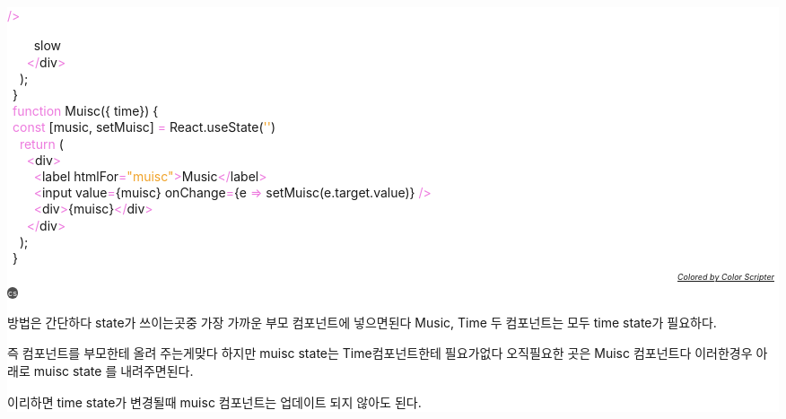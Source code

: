 <span style="color:#FF3399"></span><span style="color:#ED7ADE">/</span><span style="color:#FF3399"></span><span style="color:#ED7ADE">&gt;</span></div><div style="padding:0 6px; white-space:pre; line-height:130%">&nbsp;&nbsp;&nbsp;&nbsp;&nbsp;&nbsp;slow</div><div style="padding:0 6px; white-space:pre; line-height:130%">&nbsp;&nbsp;&nbsp;&nbsp;<span style="color:#FF3399"></span><span style="color:#ED7ADE">&lt;</span><span style="color:#FF3399"></span><span style="color:#ED7ADE">/</span>div<span style="color:#FF3399"></span><span style="color:#ED7ADE">&gt;</span></div><div style="padding:0 6px; white-space:pre; line-height:130%">&nbsp;&nbsp;);</div><div style="padding:0 6px; white-space:pre; line-height:130%">}</div><div style="padding:0 6px; white-space:pre; line-height:130%"><span style="color:#ED7ADE">function</span>&nbsp;Muisc({&nbsp;time})&nbsp;{</div><div style="padding:0 6px; white-space:pre; line-height:130%"><span style="color:#ED7ADE">const</span>&nbsp;[music,&nbsp;setMuisc]&nbsp;<span style="color:#FF3399"></span><span style="color:#ED7ADE">=</span>&nbsp;React.useState(<span style="color:#F0A228">''</span>)</div><div style="padding:0 6px; white-space:pre; line-height:130%">&nbsp;&nbsp;<span style="color:#ED7ADE">return</span>&nbsp;(</div><div style="padding:0 6px; white-space:pre; line-height:130%">&nbsp;&nbsp;&nbsp;&nbsp;<span style="color:#FF3399"></span><span style="color:#ED7ADE">&lt;</span>div<span style="color:#FF3399"></span><span style="color:#ED7ADE">&gt;</span></div><div style="padding:0 6px; white-space:pre; line-height:130%">&nbsp;&nbsp;&nbsp;&nbsp;&nbsp;&nbsp;<span style="color:#FF3399"></span><span style="color:#ED7ADE">&lt;</span>label&nbsp;htmlFor<span style="color:#FF3399"></span><span style="color:#ED7ADE">=</span><span style="color:#F0A228">"muisc"</span><span style="color:#FF3399"></span><span style="color:#ED7ADE">&gt;</span>Music<span style="color:#FF3399"></span><span style="color:#ED7ADE">&lt;</span><span style="color:#FF3399"></span><span style="color:#ED7ADE">/</span>label<span style="color:#FF3399"></span><span style="color:#ED7ADE">&gt;</span></div><div style="padding:0 6px; white-space:pre; line-height:130%">&nbsp;&nbsp;&nbsp;&nbsp;&nbsp;&nbsp;<span style="color:#FF3399"></span><span style="color:#ED7ADE">&lt;</span>input&nbsp;value<span style="color:#FF3399"></span><span style="color:#ED7ADE">=</span>{muisc}&nbsp;onChange<span style="color:#FF3399"></span><span style="color:#ED7ADE">=</span>{e&nbsp;<span style="color:#FF3399"></span><span style="color:#ED7ADE">=</span><span style="color:#FF3399"></span><span style="color:#ED7ADE">&gt;</span>&nbsp;setMuisc(e.target.value)}&nbsp;<span style="color:#FF3399"></span><span style="color:#ED7ADE">/</span><span style="color:#FF3399"></span><span style="color:#ED7ADE">&gt;</span></div><div style="padding:0 6px; white-space:pre; line-height:130%">&nbsp;&nbsp;&nbsp;&nbsp;&nbsp;&nbsp;<span style="color:#FF3399"></span><span style="color:#ED7ADE">&lt;</span>div<span style="color:#FF3399"></span><span style="color:#ED7ADE">&gt;</span>{muisc}<span style="color:#FF3399"></span><span style="color:#ED7ADE">&lt;</span><span style="color:#FF3399"></span><span style="color:#ED7ADE">/</span>div<span style="color:#FF3399"></span><span style="color:#ED7ADE">&gt;</span></div><div style="padding:0 6px; white-space:pre; line-height:130%">&nbsp;&nbsp;&nbsp;&nbsp;<span style="color:#FF3399"></span><span style="color:#ED7ADE">&lt;</span><span style="color:#FF3399"></span><span style="color:#ED7ADE">/</span>div<span style="color:#FF3399"></span><span style="color:#ED7ADE">&gt;</span></div><div style="padding:0 6px; white-space:pre; line-height:130%">&nbsp;&nbsp;);</div><div style="padding:0 6px; white-space:pre; line-height:130%">}</div><div style="padding:0 6px; white-space:pre; line-height:130%">&nbsp;</div></div><div style="text-align:right;margin-top:-13px;margin-right:5px;font-size:9px;font-style:italic"><a href="http://colorscripter.com/info#e" target="_blank" style="color:#4f4f4ftext-decoration:none">Colored by Color Scripter</a></div></td><td style="vertical-align:bottom;padding:0 2px 4px 0"><a href="http://colorscripter.com/info#e" target="_blank" style="text-decoration:none;color:white"><span style="font-size:9px;word-break:normal;background-color:#4f4f4f;color:white;border-radius:10px;padding:1px">cs</span></a></td></tr></table></div><br/>


 방법은 간단하다 state가 쓰이는곳중 가장 가까운 부모 컴포넌트에 넣으면된다 Music, Time 두 컴포넌트는 모두 time state가 필요하다.
 
즉 컴포넌트를 부모한테 올려 주는게맞다 하지만 muisc state는 Time컴포넌트한테 필요가없다 오직필요한 곳은 Muisc 컴포넌트다 이러한경우 아래로 muisc state 를 내려주면된다.

이리하면 time state가 변경될때 muisc 컴포넌트는 업데이트 되지 않아도 된다.
